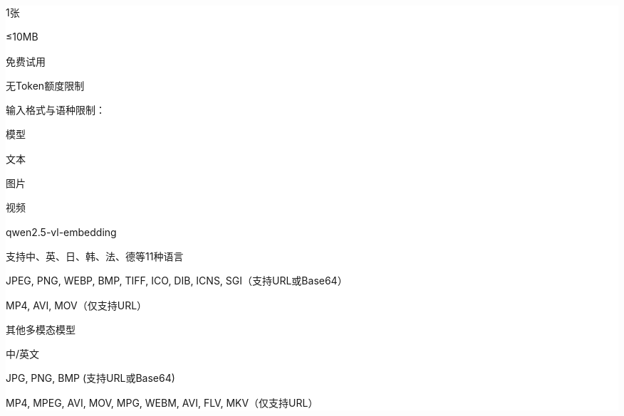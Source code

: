 1张

≤10MB

免费试用

无Token额度限制

输入格式与语种限制：




模型

文本

图片

视频

qwen2.5-vl-embedding

支持中、英、日、韩、法、德等11种语言

JPEG, PNG, WEBP, BMP, TIFF, ICO, DIB, ICNS, SGI（支持URL或Base64）

MP4, AVI, MOV（仅支持URL）

其他多模态模型

中/英文

JPG, PNG, BMP (支持URL或Base64)

MP4, MPEG, AVI, MOV, MPG, WEBM, AVI, FLV, MKV（仅支持URL）